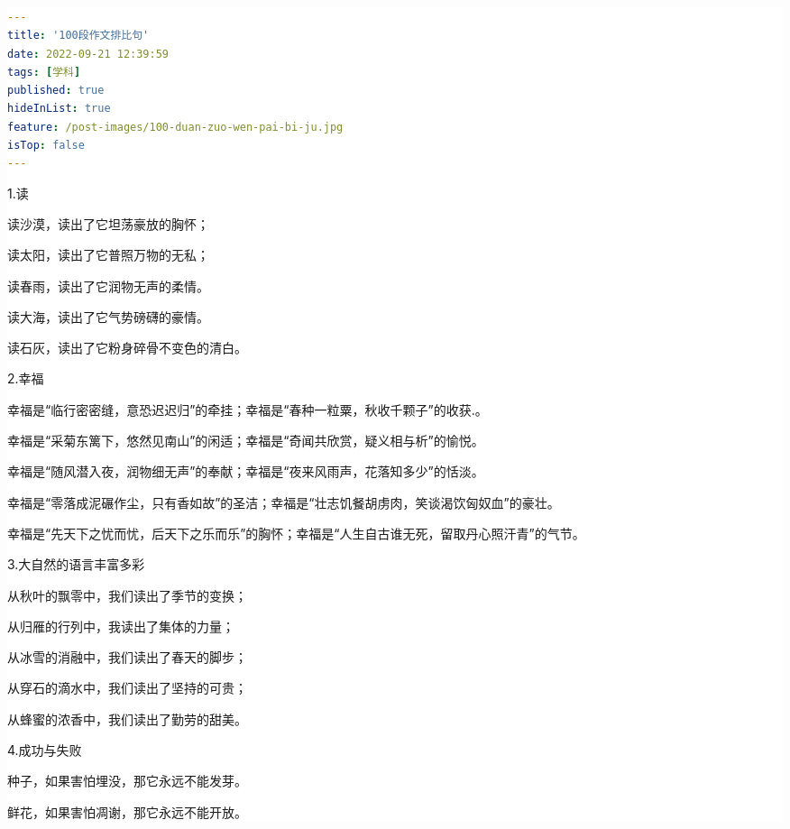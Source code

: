 ```yaml
---
title: '100段作文排比句'
date: 2022-09-21 12:39:59
tags: [学科]
published: true
hideInList: true
feature: /post-images/100-duan-zuo-wen-pai-bi-ju.jpg
isTop: false
---
```

1.读



读沙漠，读出了它坦荡豪放的胸怀；

读太阳，读出了它普照万物的无私；

读春雨，读出了它润物无声的柔情。

读大海，读出了它气势磅礴的豪情。

读石灰，读出了它粉身碎骨不变色的清白。



2.幸福 



幸福是“临行密密缝，意恐迟迟归”的牵挂；幸福是“春种一粒粟，秋收千颗子”的收获.。

幸福是“采菊东篱下，悠然见南山”的闲适；幸福是“奇闻共欣赏，疑义相与析”的愉悦。 

幸福是“随风潜入夜，润物细无声”的奉献；幸福是“夜来风雨声，花落知多少”的恬淡。 

幸福是“零落成泥碾作尘，只有香如故”的圣洁；幸福是“壮志饥餐胡虏肉，笑谈渴饮匈奴血”的豪壮。

幸福是“先天下之忧而忧，后天下之乐而乐”的胸怀；幸福是“人生自古谁无死，留取丹心照汗青”的气节。



3.大自然的语言丰富多彩



从秋叶的飘零中，我们读出了季节的变换；

从归雁的行列中，我读出了集体的力量；

从冰雪的消融中，我们读出了春天的脚步；

从穿石的滴水中，我们读出了坚持的可贵；

从蜂蜜的浓香中，我们读出了勤劳的甜美。



4.成功与失败



种子，如果害怕埋没，那它永远不能发芽。

鲜花，如果害怕凋谢，那它永远不能开放。 

